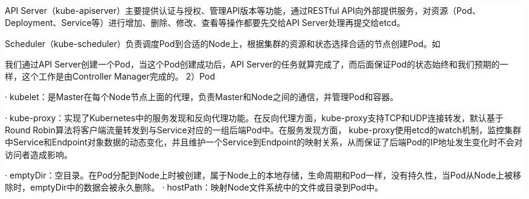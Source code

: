 API Server（kube-apiserver）主要提供认证与授权、管理API版本等功能，通过RESTful API向外部提供服务，对资源（Pod、Deployment、Service等）进行增加、删除、修改、查看等操作都要先交给API Server处理再提交给etcd。

Scheduler（kube-scheduler）负责调度Pod到合适的Node上，根据集群的资源和状态选择合适的节点创建Pod。如

我们通过API Server创建一个Pod，当这个Pod创建成功后，API Server的任务就算完成了，而后面保证Pod的状态始终和我们预期的一样，这个工作是由Controller Manager完成的。
2）Pod

· kubelet：是Master在每个Node节点上面的代理，负责Master和Node之间的通信，并管理Pod和容器。

· kube-proxy：实现了Kubernetes中的服务发现和反向代理功能。在反向代理方面，kube-proxy支持TCP和UDP连接转发，默认基于Round Robin算法将客户端流量转发到与Service对应的一组后端Pod中。在服务发现方面， kube-proxy使用etcd的watch机制，监控集群中Service和Endpoint对象数据的动态变化，并且维护一个Service到Endpoint的映射关系，从而保证了后端Pod的IP地址发生变化时不会对访问者造成影响。

· emptyDir：空目录。在Pod分配到Node上时被创建，属于Node上的本地存储，生命周期和Pod一样，没有持久性，当Pod从Node上被移除时，emptyDir中的数据会被永久删除。
· hostPath：映射Node文件系统中的文件或目录到Pod中。